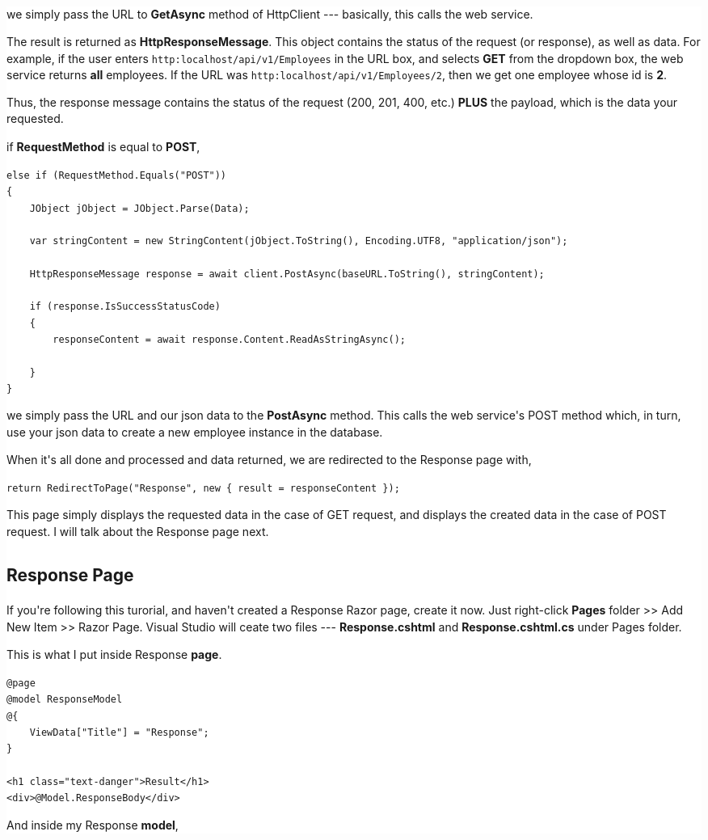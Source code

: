 we simply pass the URL to **GetAsync** method of HttpClient --- basically, this calls the web service.

The result is returned as **HttpResponseMessage**. This object contains the status of the request (or response), as well as data. For example, if the user enters ```http:localhost/api/v1/Employees``` in the URL box, and selects **GET** from the dropdown box, the web service returns **all** employees. If the URL was ```http:localhost/api/v1/Employees/2```, then we get one employee whose id is **2**. 

Thus, the response message contains the status of the request (200, 201, 400, etc.) **PLUS** the payload, which is the data your requested. 


if **RequestMethod** is equal to **POST**,

```
else if (RequestMethod.Equals("POST"))
{
    JObject jObject = JObject.Parse(Data);

    var stringContent = new StringContent(jObject.ToString(), Encoding.UTF8, "application/json");

    HttpResponseMessage response = await client.PostAsync(baseURL.ToString(), stringContent);

    if (response.IsSuccessStatusCode)
    {
        responseContent = await response.Content.ReadAsStringAsync();

    }
}
```
we simply pass the URL and our json data to the **PostAsync** method. This calls the web service's POST method which, in turn, use your json data to create a new employee instance in the database.

When it's all done and processed and data returned, we are redirected to the Response page with,

```
return RedirectToPage("Response", new { result = responseContent });
```

This page simply displays the requested data in the case of GET request, and displays the created data in the case of POST request. I will talk about the Response page next.

## Response Page

If you're following this turorial, and haven't created a Response Razor page, create it now. Just right-click **Pages** folder >> Add New Item >> Razor Page. Visual Studio will ceate two files --- **Response.cshtml** and **Response.cshtml.cs** under Pages folder. 

This is what I put inside Response **page**.

```
@page
@model ResponseModel
@{
    ViewData["Title"] = "Response";
}

<h1 class="text-danger">Result</h1>
<div>@Model.ResponseBody</div>

```
And inside my Response **model**,


[project-download]: https://github.com/avasay/RestClient
[web-api-download]: https://github.com/avasay/WebAPIDepInjectIRepository
[rest-api]: /dotnet/core/csharp/2019/11/19/Use-Repository-Design-Pattern-Model-Controller.html